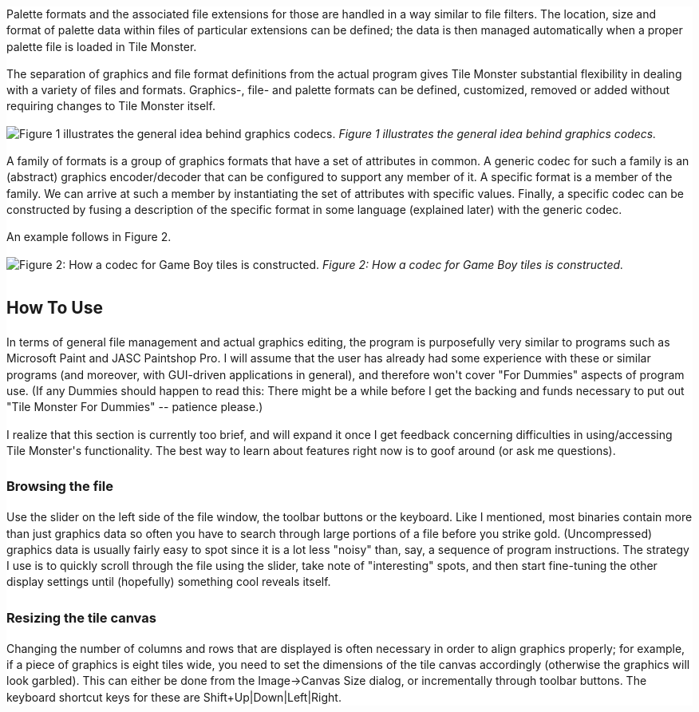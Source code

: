 Palette formats and the associated file extensions for those are handled in a way similar to file filters. The location, size and format of palette data within files of particular extensions can be defined; the data is then managed automatically when a proper palette file is loaded in Tile Monster.

The separation of graphics and file format definitions from the actual program gives Tile Monster substantial flexibility in dealing with a variety of files and formats. Graphics-, file- and palette formats can be defined, customized, removed or added without requiring changes to Tile Monster itself.

![Figure 1 illustrates the general idea behind graphics codecs.](https://gitlab.com/jeffalyanak/tile-monster/raw/master/manual/images/fig1.png)
*Figure 1 illustrates the general idea behind graphics codecs.*

A family of formats is a group of graphics formats that have a set of attributes in common. A generic codec for such a family is an (abstract) graphics encoder/decoder that can be configured to support any member of it. A specific format is a member of the family. We can arrive at such a member by instantiating the set of attributes with specific values. Finally, a specific codec can be constructed by fusing a description of the specific format in some language (explained later) with the generic codec.

An example follows in Figure 2.

![Figure 2: How a codec for Game Boy tiles is constructed.](https://gitlab.com/jeffalyanak/tile-monster/raw/master/manual/images/fig2.png)
*Figure 2: How a codec for Game Boy tiles is constructed.*


## How To Use

In terms of general file management and actual graphics editing, the program is purposefully very similar to programs such as Microsoft Paint and JASC Paintshop Pro. I will assume that the user has already had some experience with these or similar programs (and moreover, with GUI-driven applications in general), and therefore won't cover "For Dummies" aspects of program use. (If any Dummies should happen to read this: There might be a while before I get the backing and funds necessary to put out "Tile Monster For Dummies" -- patience please.)

I realize that this section is currently too brief, and will expand it once I get feedback concerning difficulties in using/accessing Tile Monster's functionality. The best way to learn about features right now is to goof around (or ask me questions).

### Browsing the file

Use the slider on the left side of the file window, the toolbar buttons or the keyboard. Like I mentioned, most binaries contain more than just graphics data so often you have to search through large portions of a file before you strike gold. (Uncompressed) graphics data is usually fairly easy to spot since it is a lot less "noisy" than, say, a sequence of program instructions. The strategy I use is to quickly scroll through the file using the slider, take note of "interesting" spots, and then start fine-tuning the other display settings until (hopefully) something cool reveals itself.

### Resizing the tile canvas

Changing the number of columns and rows that are displayed is often necessary in order to align graphics properly; for example, if a piece of graphics is eight tiles wide, you need to set the dimensions of the tile canvas accordingly (otherwise the graphics will look garbled). This can either be done from the Image->Canvas Size dialog, or incrementally through toolbar buttons. The keyboard shortcut keys for these are Shift+Up|Down|Left|Right.
